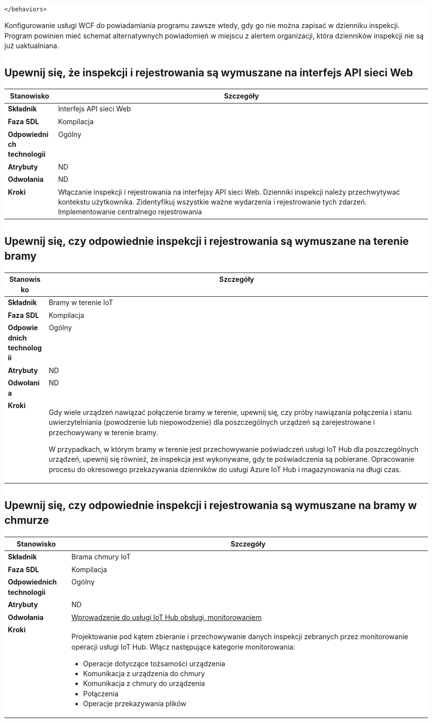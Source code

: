 ````
</behaviors>
````
Konfigurowanie usługi WCF do powiadamiania programu zawsze wtedy, gdy go nie można zapisać w dzienniku inspekcji. Program powinien mieć schemat alternatywnych powiadomień w miejscu z alertem organizacji, która dzienników inspekcji nie są już uaktualniana. 

## <a id="logging-web-api"></a>Upewnij się, że inspekcji i rejestrowania są wymuszane na interfejs API sieci Web

| Stanowisko                   | Szczegóły      |
| ----------------------- | ------------ |
| **Składnik**               | Interfejs API sieci Web | 
| **Faza SDL**               | Kompilacja |  
| **Odpowiednich technologii** | Ogólny |
| **Atrybuty**              | ND  |
| **Odwołania**              | ND  |
| **Kroki** | Włączanie inspekcji i rejestrowania na interfejsy API sieci Web. Dzienniki inspekcji należy przechwytywać kontekstu użytkownika. Zidentyfikuj wszystkie ważne wydarzenia i rejestrowanie tych zdarzeń. Implementowanie centralnego rejestrowania |

## <a id="logging-field-gateway"></a>Upewnij się, czy odpowiednie inspekcji i rejestrowania są wymuszane na terenie bramy

| Stanowisko                   | Szczegóły      |
| ----------------------- | ------------ |
| **Składnik**               | Bramy w terenie IoT | 
| **Faza SDL**               | Kompilacja |  
| **Odpowiednich technologii** | Ogólny |
| **Atrybuty**              | ND  |
| **Odwołania**              | ND  |
| **Kroki** | <p>Gdy wiele urządzeń nawiązać połączenie bramy w terenie, upewnij się, czy próby nawiązania połączenia i stanu uwierzytelniania (powodzenie lub niepowodzenie) dla poszczególnych urządzeń są zarejestrowane i przechowywany w terenie bramy.</p><p>W przypadkach, w którym bramy w terenie jest przechowywanie poświadczeń usługi IoT Hub dla poszczególnych urządzeń, upewnij się również, że inspekcja jest wykonywane, gdy te poświadczenia są pobierane. Opracowanie procesu do okresowego przekazywania dzienników do usługi Azure IoT Hub i magazynowania na długi czas.</p> |

## <a id="logging-cloud-gateway"></a>Upewnij się, czy odpowiednie inspekcji i rejestrowania są wymuszane na bramy w chmurze

| Stanowisko                   | Szczegóły      |
| ----------------------- | ------------ |
| **Składnik**               | Brama chmury IoT | 
| **Faza SDL**               | Kompilacja |  
| **Odpowiednich technologii** | Ogólny |
| **Atrybuty**              | ND  |
| **Odwołania**              | [Wprowadzenie do usługi IoT Hub obsługi, monitorowaniem](https://azure.microsoft.com/documentation/articles/iot-hub-operations-monitoring/) |
| **Kroki** | <p>Projektowanie pod kątem zbieranie i przechowywanie danych inspekcji zebranych przez monitorowanie operacji usługi IoT Hub. Włącz następujące kategorie monitorowania:</p><ul><li>Operacje dotyczące tożsamości urządzenia</li><li>Komunikacja z urządzenia do chmury</li><li>Komunikacja z chmury do urządzenia</li><li>Połączenia</li><li>Operacje przekazywania plików</li></ul>|